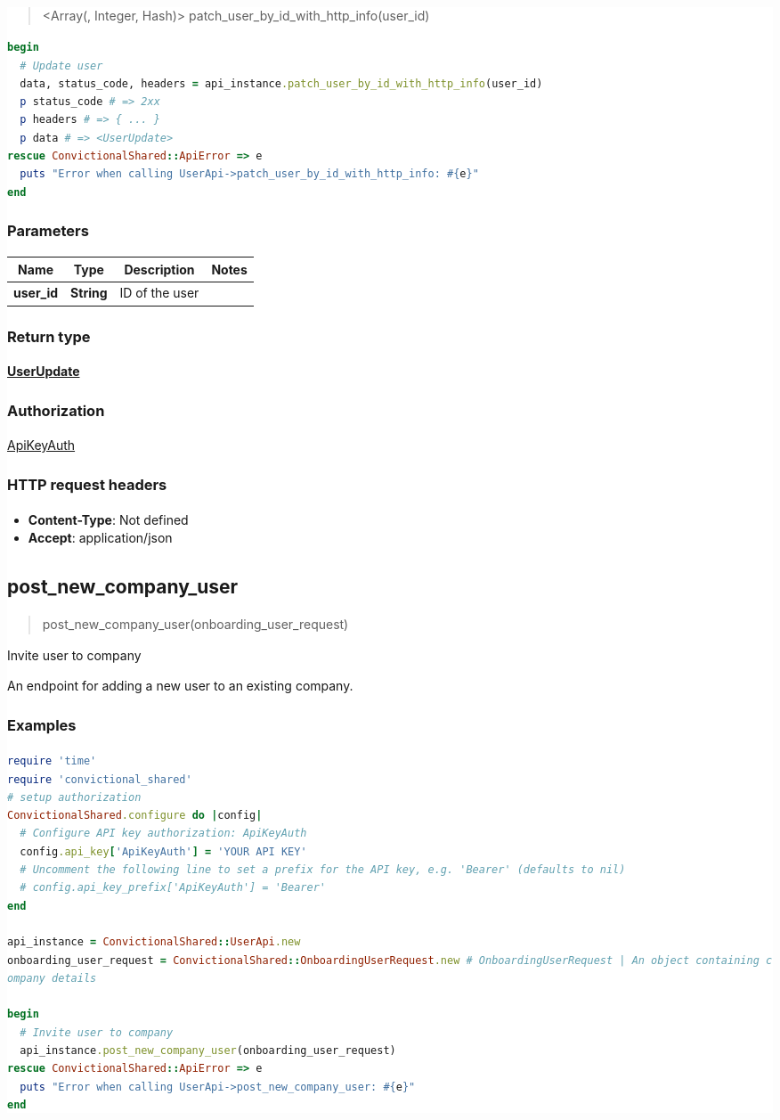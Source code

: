 > <Array(<UserUpdate>, Integer, Hash)> patch_user_by_id_with_http_info(user_id)

```ruby
begin
  # Update user
  data, status_code, headers = api_instance.patch_user_by_id_with_http_info(user_id)
  p status_code # => 2xx
  p headers # => { ... }
  p data # => <UserUpdate>
rescue ConvictionalShared::ApiError => e
  puts "Error when calling UserApi->patch_user_by_id_with_http_info: #{e}"
end
```

### Parameters

| Name | Type | Description | Notes |
| ---- | ---- | ----------- | ----- |
| **user_id** | **String** | ID of the user |  |

### Return type

[**UserUpdate**](UserUpdate.md)

### Authorization

[ApiKeyAuth](../README.md#ApiKeyAuth)

### HTTP request headers

- **Content-Type**: Not defined
- **Accept**: application/json


## post_new_company_user

> post_new_company_user(onboarding_user_request)

Invite user to company

An endpoint for adding a new user to an existing company.

### Examples

```ruby
require 'time'
require 'convictional_shared'
# setup authorization
ConvictionalShared.configure do |config|
  # Configure API key authorization: ApiKeyAuth
  config.api_key['ApiKeyAuth'] = 'YOUR API KEY'
  # Uncomment the following line to set a prefix for the API key, e.g. 'Bearer' (defaults to nil)
  # config.api_key_prefix['ApiKeyAuth'] = 'Bearer'
end

api_instance = ConvictionalShared::UserApi.new
onboarding_user_request = ConvictionalShared::OnboardingUserRequest.new # OnboardingUserRequest | An object containing company details

begin
  # Invite user to company
  api_instance.post_new_company_user(onboarding_user_request)
rescue ConvictionalShared::ApiError => e
  puts "Error when calling UserApi->post_new_company_user: #{e}"
end
```
